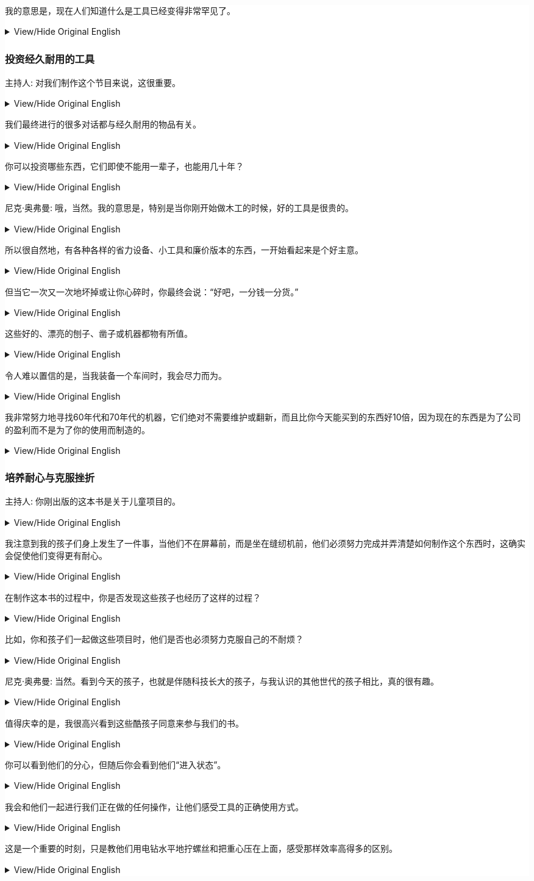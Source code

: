 我的意思是，现在人们知道什么是工具已经变得非常罕见了。
<details><summary>View/Hide Original English</summary></details>

### 投资经久耐用的工具

主持人: 对我们制作这个节目来说，这很重要。
<details><summary>View/Hide Original English</summary></details>

我们最终进行的很多对话都与经久耐用的物品有关。
<details><summary>View/Hide Original English</summary></details>

你可以投资哪些东西，它们即使不能用一辈子，也能用几十年？
<details><summary>View/Hide Original English</summary></details>

尼克·奥弗曼: 哦，当然。我的意思是，特别是当你刚开始做木工的时候，好的工具是很贵的。
<details><summary>View/Hide Original English</summary></details>

所以很自然地，有各种各样的省力设备、小工具和廉价版本的东西，一开始看起来是个好主意。
<details><summary>View/Hide Original English</summary></details>

但当它一次又一次地坏掉或让你心碎时，你最终会说：“好吧，一分钱一分货。”
<details><summary>View/Hide Original English</summary></details>

这些好的、漂亮的刨子、凿子或机器都物有所值。
<details><summary>View/Hide Original English</summary></details>

令人难以置信的是，当我装备一个车间时，我会尽力而为。
<details><summary>View/Hide Original English</summary></details>

我非常努力地寻找60年代和70年代的机器，它们绝对不需要维护或翻新，而且比你今天能买到的东西好10倍，因为现在的东西是为了公司的盈利而不是为了你的使用而制造的。
<details><summary>View/Hide Original English</summary></details>

### 培养耐心与克服挫折

主持人: 你刚出版的这本书是关于儿童项目的。
<details><summary>View/Hide Original English</summary></details>

我注意到我的孩子们身上发生了一件事，当他们不在屏幕前，而是坐在缝纫机前，他们必须努力完成并弄清楚如何制作这个东西时，这确实会促使他们变得更有耐心。
<details><summary>View/Hide Original English</summary></details>

在制作这本书的过程中，你是否发现这些孩子也经历了这样的过程？
<details><summary>View/Hide Original English</summary></details>

比如，你和孩子们一起做这些项目时，他们是否也必须努力克服自己的不耐烦？
<details><summary>View/Hide Original English</summary></details>

尼克·奥弗曼: 当然。看到今天的孩子，也就是伴随科技长大的孩子，与我认识的其他世代的孩子相比，真的很有趣。
<details><summary>View/Hide Original English</summary></details>

值得庆幸的是，我很高兴看到这些酷孩子同意来参与我们的书。
<details><summary>View/Hide Original English</summary></details>

你可以看到他们的分心，但随后你会看到他们“进入状态”。
<details><summary>View/Hide Original English</summary></details>

我会和他们一起进行我们正在做的任何操作，让他们感受工具的正确使用方式。
<details><summary>View/Hide Original English</summary></details>

这是一个重要的时刻，只是教他们用电钻水平地拧螺丝和把重心压在上面，感受那样效率高得多的区别。
<details><summary>View/Hide Original English</summary></details>
